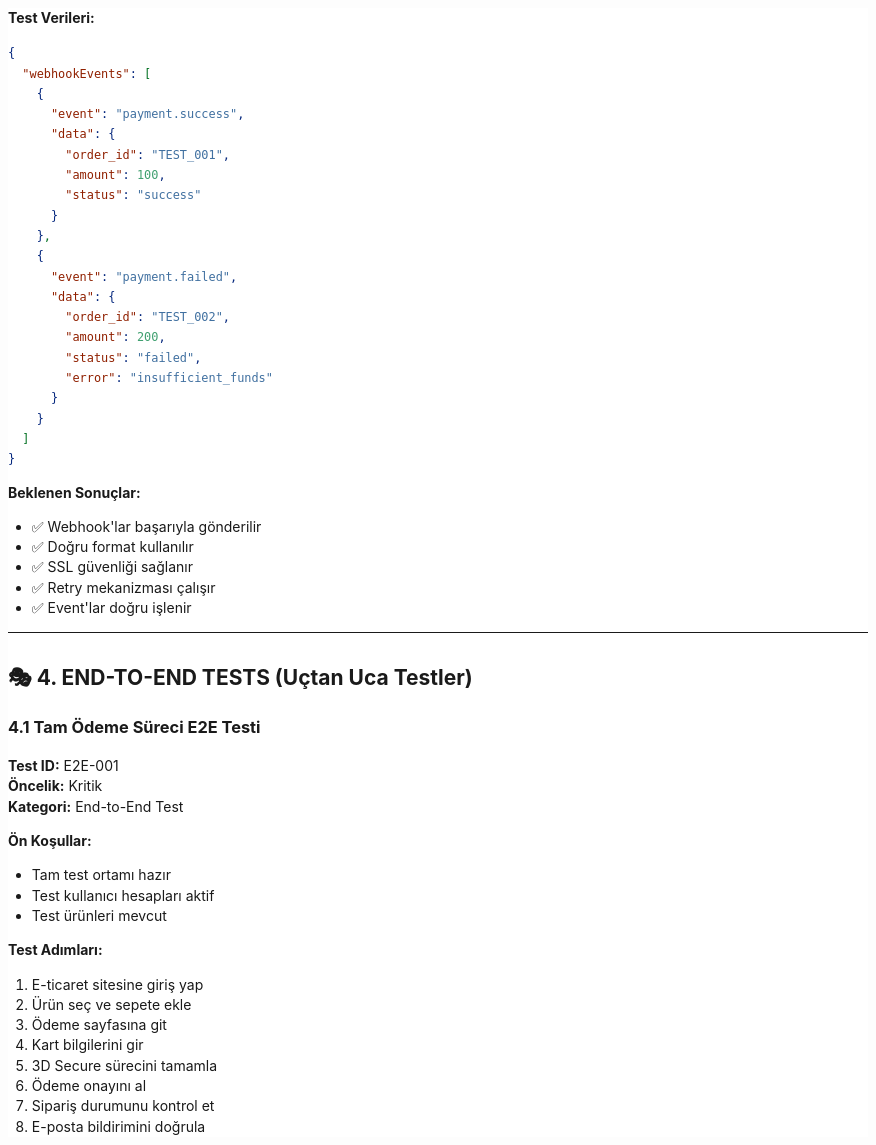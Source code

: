 **Test Verileri:**
```json
{
  "webhookEvents": [
    {
      "event": "payment.success",
      "data": {
        "order_id": "TEST_001",
        "amount": 100,
        "status": "success"
      }
    },
    {
      "event": "payment.failed",
      "data": {
        "order_id": "TEST_002",
        "amount": 200,
        "status": "failed",
        "error": "insufficient_funds"
      }
    }
  ]
}
```

**Beklenen Sonuçlar:**
- ✅ Webhook'lar başarıyla gönderilir
- ✅ Doğru format kullanılır
- ✅ SSL güvenliği sağlanır
- ✅ Retry mekanizması çalışır
- ✅ Event'lar doğru işlenir

---

## 🎭 4. END-TO-END TESTS (Uçtan Uca Testler)

### 4.1 Tam Ödeme Süreci E2E Testi

**Test ID:** E2E-001  
**Öncelik:** Kritik  
**Kategori:** End-to-End Test  

**Ön Koşullar:**
- Tam test ortamı hazır
- Test kullanıcı hesapları aktif
- Test ürünleri mevcut

**Test Adımları:**
1. E-ticaret sitesine giriş yap
2. Ürün seç ve sepete ekle
3. Ödeme sayfasına git
4. Kart bilgilerini gir
5. 3D Secure sürecini tamamla
6. Ödeme onayını al
7. Sipariş durumunu kontrol et
8. E-posta bildirimini doğrula
